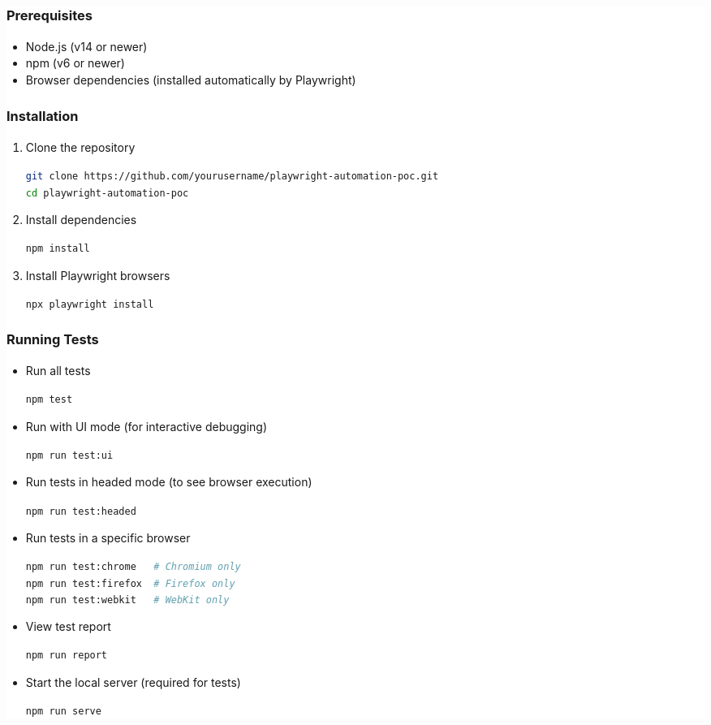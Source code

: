 ### Prerequisites

- Node.js (v14 or newer)
- npm (v6 or newer)
- Browser dependencies (installed automatically by Playwright)

### Installation

1. Clone the repository
   ```bash
   git clone https://github.com/yourusername/playwright-automation-poc.git
   cd playwright-automation-poc
   ```

2. Install dependencies
   ```bash
   npm install
   ```

3. Install Playwright browsers
   ```bash
   npx playwright install
   ```

### Running Tests

- Run all tests
  ```bash
  npm test
  ```

- Run with UI mode (for interactive debugging)
  ```bash
  npm run test:ui
  ```

- Run tests in headed mode (to see browser execution)
  ```bash
  npm run test:headed
  ```

- Run tests in a specific browser
  ```bash
  npm run test:chrome   # Chromium only
  npm run test:firefox  # Firefox only
  npm run test:webkit   # WebKit only
  ```

- View test report
  ```bash
  npm run report
  ```

- Start the local server (required for tests)
  ```bash
  npm run serve
  ```
